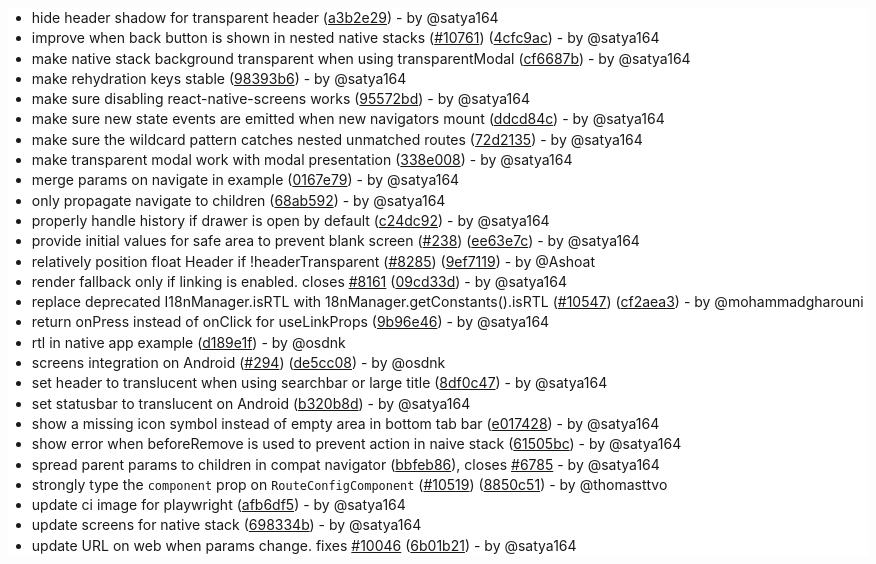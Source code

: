 * hide header shadow for transparent header ([a3b2e29](https://github.com/react-navigation/react-navigation/commit/a3b2e29a0ce035cba2175829628417139844a687)) - by @satya164
* improve when back button is shown in nested native stacks ([#10761](https://github.com/react-navigation/react-navigation/issues/10761)) ([4cfc9ac](https://github.com/react-navigation/react-navigation/commit/4cfc9ac3583b858ebc89914fa73e8b96e9f6f01d)) - by @satya164
* make native stack background transparent when using transparentModal ([cf6687b](https://github.com/react-navigation/react-navigation/commit/cf6687b08cd0cc125baa6291de907fa12c404f42)) - by @satya164
* make rehydration keys stable ([98393b6](https://github.com/react-navigation/react-navigation/commit/98393b64d951ac000484e945a1221fdd21f12118)) - by @satya164
* make sure disabling react-native-screens works ([95572bd](https://github.com/react-navigation/react-navigation/commit/95572bd5d410c70d75dceabd5fcfbcc493076100)) - by @satya164
* make sure new state events are emitted when new navigators mount ([ddcd84c](https://github.com/react-navigation/react-navigation/commit/ddcd84c205f178342a2e9fcb7dc91c48b2ae5503)) - by @satya164
* make sure the wildcard pattern catches nested unmatched routes ([72d2135](https://github.com/react-navigation/react-navigation/commit/72d2135ed84c632842fd7d99f5bdaa93faeae0ca)) - by @satya164
* make transparent modal work with modal presentation ([338e008](https://github.com/react-navigation/react-navigation/commit/338e0086f90f2af195c70b9650be49b436a64546)) - by @satya164
* merge params on navigate in example ([0167e79](https://github.com/react-navigation/react-navigation/commit/0167e794d7c64df1c4954c0c5766cee6bffef28c)) - by @satya164
* only propagate navigate to children ([68ab592](https://github.com/react-navigation/react-navigation/commit/68ab592ac931e73456976c856bbb5eb1f6957d8b)) - by @satya164
* properly handle history if drawer is open by default ([c24dc92](https://github.com/react-navigation/react-navigation/commit/c24dc928fff5cf2f2c08316aa3acb13d707bce49)) - by @satya164
* provide initial values for safe area to prevent blank screen ([#238](https://github.com/react-navigation/react-navigation/issues/238)) ([ee63e7c](https://github.com/react-navigation/react-navigation/commit/ee63e7c097c3ea0a66561958e18c05eb94aecc5b)) - by @satya164
* relatively position float Header if !headerTransparent ([#8285](https://github.com/react-navigation/react-navigation/issues/8285)) ([9ef7119](https://github.com/react-navigation/react-navigation/commit/9ef71197890bb2170cb927bbb3bcf6f8b89713a5)) - by @Ashoat
* render fallback only if linking is enabled. closes [#8161](https://github.com/react-navigation/react-navigation/issues/8161) ([09cd33d](https://github.com/react-navigation/react-navigation/commit/09cd33df1ceac8c2798ba08cd9e6fb0ff8449b39)) - by @satya164
* replace deprecated I18nManager.isRTL with 18nManager.getConstants().isRTL ([#10547](https://github.com/react-navigation/react-navigation/issues/10547)) ([cf2aea3](https://github.com/react-navigation/react-navigation/commit/cf2aea386ed494641008bf06184c77e15df3d8f4)) - by @mohammadgharouni
* return onPress instead of onClick for useLinkProps ([9b96e46](https://github.com/react-navigation/react-navigation/commit/9b96e46bab0966c0deb959c72ed7fcad73bd6e32)) - by @satya164
* rtl in native app example ([d189e1f](https://github.com/react-navigation/react-navigation/commit/d189e1f8fa1bafdb201195728607a35060ebfd1c)) - by @osdnk
* screens integration on Android ([#294](https://github.com/react-navigation/react-navigation/issues/294)) ([de5cc08](https://github.com/react-navigation/react-navigation/commit/de5cc08fcecb0f15019e874a1beda901db86c9d1)) - by @osdnk
* set header to translucent when using searchbar or large title ([8df0c47](https://github.com/react-navigation/react-navigation/commit/8df0c4714e3ea5762b2eb1ced4b24b44639d5530)) - by @satya164
* set statusbar to translucent on Android ([b320b8d](https://github.com/react-navigation/react-navigation/commit/b320b8d0238ba1ac414bb0e8c203a51c77559439)) - by @satya164
* show a missing icon symbol instead of empty area in bottom tab bar ([e017428](https://github.com/react-navigation/react-navigation/commit/e017428504d927bb0f0a35240196ff69c2a6af33)) - by @satya164
* show error when beforeRemove is used to prevent action in naive stack ([61505bc](https://github.com/react-navigation/react-navigation/commit/61505bc7adae1bd5e9b48dcc98f31682c366335e)) - by @satya164
* spread parent params to children in compat navigator ([bbfeb86](https://github.com/react-navigation/react-navigation/commit/bbfeb8668d7da25109e24590688edf610f2c7936)), closes [#6785](https://github.com/react-navigation/react-navigation/issues/6785) - by @satya164
* strongly type the `component` prop on `RouteConfigComponent` ([#10519](https://github.com/react-navigation/react-navigation/issues/10519)) ([8850c51](https://github.com/react-navigation/react-navigation/commit/8850c51848ca081dc02365ef574d11f7f7b97dd3)) - by @thomasttvo
* update ci image for playwright ([afb6df5](https://github.com/react-navigation/react-navigation/commit/afb6df53035a9e9a060fa94ce2e04a533dae927c)) - by @satya164
* update screens for native stack ([698334b](https://github.com/react-navigation/react-navigation/commit/698334b5566475a9c1686bf94cd50f63dde6be2e)) - by @satya164
* update URL on web when params change. fixes [#10046](https://github.com/react-navigation/react-navigation/issues/10046) ([6b01b21](https://github.com/react-navigation/react-navigation/commit/6b01b21f70a2ae402a8979e5834200ef8e8642bf)) - by @satya164